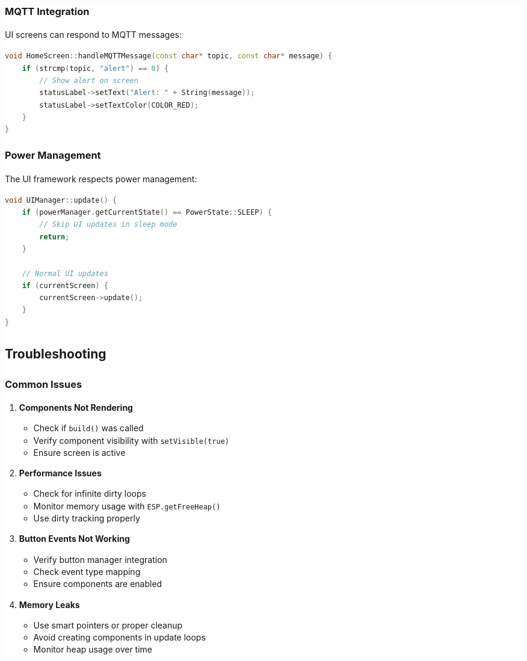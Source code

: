 ### MQTT Integration

UI screens can respond to MQTT messages:

```cpp
void HomeScreen::handleMQTTMessage(const char* topic, const char* message) {
    if (strcmp(topic, "alert") == 0) {
        // Show alert on screen
        statusLabel->setText("Alert: " + String(message));
        statusLabel->setTextColor(COLOR_RED);
    }
}
```

### Power Management

The UI framework respects power management:

```cpp
void UIManager::update() {
    if (powerManager.getCurrentState() == PowerState::SLEEP) {
        // Skip UI updates in sleep mode
        return;
    }
    
    // Normal UI updates
    if (currentScreen) {
        currentScreen->update();
    }
}
```

## Troubleshooting

### Common Issues

1. **Components Not Rendering**
   - Check if `build()` was called
   - Verify component visibility with `setVisible(true)`
   - Ensure screen is active

2. **Performance Issues**
   - Check for infinite dirty loops
   - Monitor memory usage with `ESP.getFreeHeap()`
   - Use dirty tracking properly

3. **Button Events Not Working**
   - Verify button manager integration
   - Check event type mapping
   - Ensure components are enabled

4. **Memory Leaks**
   - Use smart pointers or proper cleanup
   - Avoid creating components in update loops
   - Monitor heap usage over time
